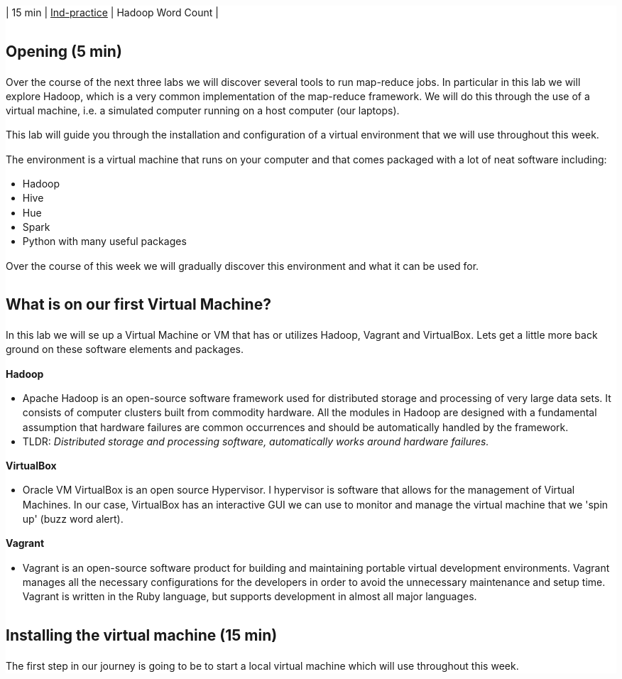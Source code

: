 | 15 min | [Ind-practice](#ind-practice) | Hadoop Word Count |

<a name="opening"></a>
## Opening (5 min)
Over the course of the next three labs we will discover several tools to run map-reduce jobs. In particular in this lab we will explore Hadoop, which is a very common implementation of the map-reduce framework. We will do this through the use of a virtual machine, i.e. a simulated computer running on a host computer (our laptops).

This lab will guide you through the installation and configuration of a virtual environment that we will use throughout this week.

The environment is a virtual machine that runs on your computer and that comes packaged with a lot of neat software including:

- Hadoop
- Hive
- Hue
- Spark
- Python with many useful packages

Over the course of this week we will gradually discover this environment and what it can be used for.

<a name="introduction"></a>

## What is on our first Virtual Machine?
In this lab we will se up a Virtual Machine or VM that has or utilizes Hadoop, Vagrant and VirtualBox.  Lets get a little more back ground on these software elements and packages.

**Hadoop**
- Apache Hadoop is an open-source software framework used for distributed storage and processing of very large data sets. It consists of computer clusters built from commodity hardware. All the modules in Hadoop are designed with a fundamental assumption that hardware failures are common occurrences and should be automatically handled by the framework.
- TLDR: _Distributed storage and processing software, automatically works around hardware failures._

**VirtualBox**
- Oracle VM VirtualBox is an open source Hypervisor.  I hypervisor is software that allows for the management of Virtual Machines.  In our case, VirtualBox has an interactive GUI we can use to monitor and manage the virtual machine that we 'spin up' (buzz word alert).

**Vagrant**
- Vagrant is an open-source software product for building and maintaining portable virtual development environments.  Vagrant manages all the necessary configurations for the developers in order to avoid the unnecessary maintenance and setup time. Vagrant is written in the Ruby language, but supports development in almost all major languages.

## Installing the virtual machine (15 min)

The first step in our journey is going to be to start a local virtual machine which will use throughout this week.

